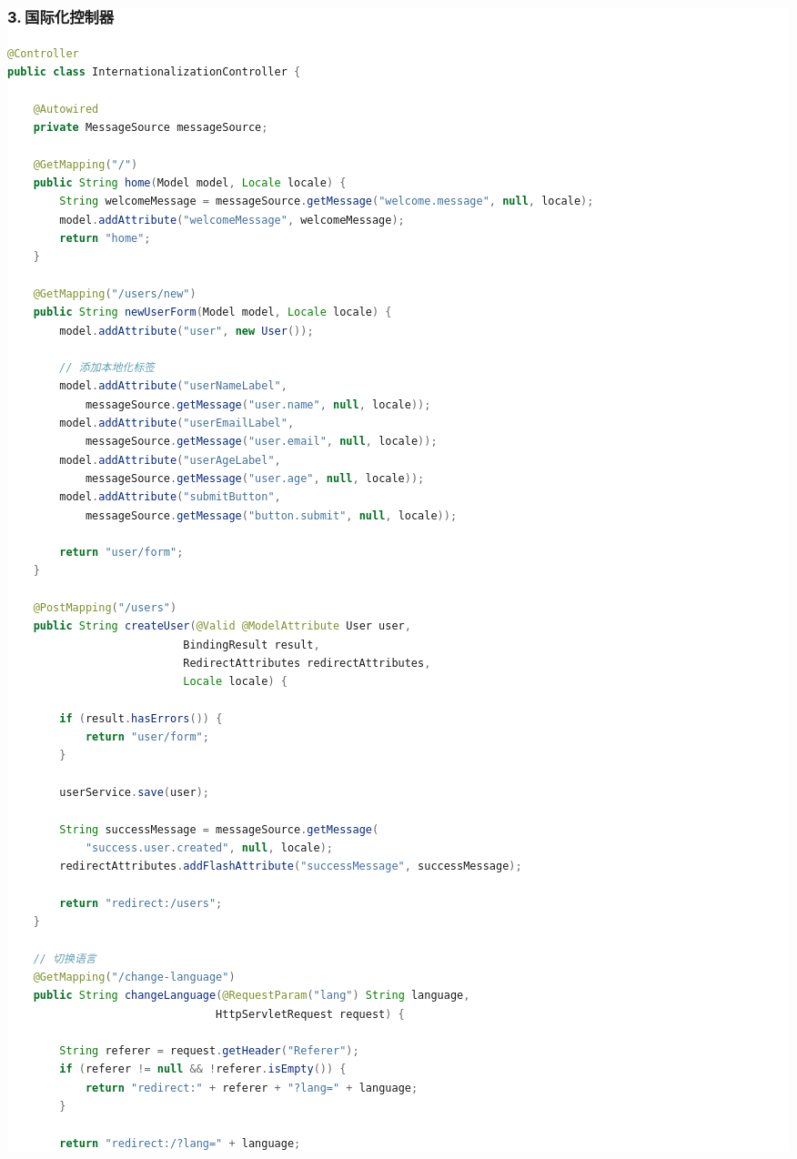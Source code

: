 ### 3. 国际化控制器

```java
@Controller
public class InternationalizationController {
    
    @Autowired
    private MessageSource messageSource;
    
    @GetMapping("/")
    public String home(Model model, Locale locale) {
        String welcomeMessage = messageSource.getMessage("welcome.message", null, locale);
        model.addAttribute("welcomeMessage", welcomeMessage);
        return "home";
    }
    
    @GetMapping("/users/new")
    public String newUserForm(Model model, Locale locale) {
        model.addAttribute("user", new User());
        
        // 添加本地化标签
        model.addAttribute("userNameLabel", 
            messageSource.getMessage("user.name", null, locale));
        model.addAttribute("userEmailLabel", 
            messageSource.getMessage("user.email", null, locale));
        model.addAttribute("userAgeLabel", 
            messageSource.getMessage("user.age", null, locale));
        model.addAttribute("submitButton", 
            messageSource.getMessage("button.submit", null, locale));
        
        return "user/form";
    }
    
    @PostMapping("/users")
    public String createUser(@Valid @ModelAttribute User user, 
                           BindingResult result, 
                           RedirectAttributes redirectAttributes,
                           Locale locale) {
        
        if (result.hasErrors()) {
            return "user/form";
        }
        
        userService.save(user);
        
        String successMessage = messageSource.getMessage(
            "success.user.created", null, locale);
        redirectAttributes.addFlashAttribute("successMessage", successMessage);
        
        return "redirect:/users";
    }
    
    // 切换语言
    @GetMapping("/change-language")
    public String changeLanguage(@RequestParam("lang") String language,
                                HttpServletRequest request) {
        
        String referer = request.getHeader("Referer");
        if (referer != null && !referer.isEmpty()) {
            return "redirect:" + referer + "?lang=" + language;
        }
        
        return "redirect:/?lang=" + language;
```